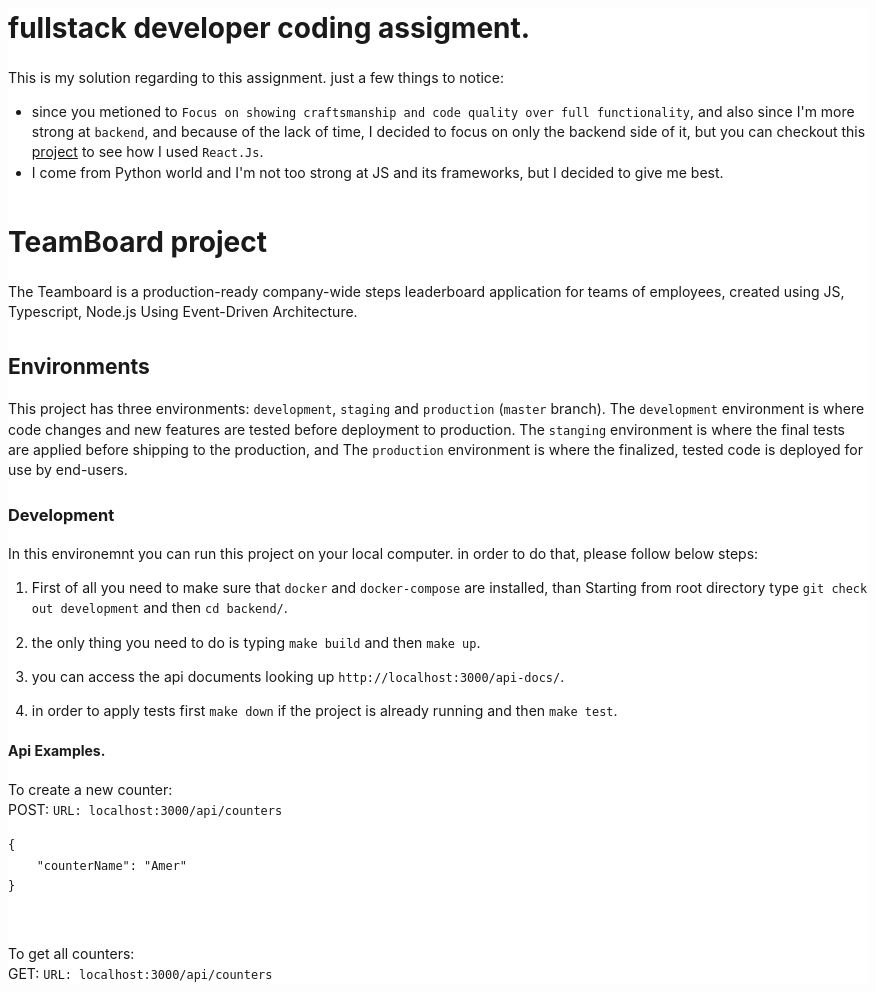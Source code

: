 # fullstack developer coding assigment.

This is my solution regarding to this assignment. just a few things to notice: <br>

- since you metioned to `Focus on showing craftsmanship and code quality over full functionality`, and also since I'm more strong at `backend`, and because of the lack of time, I decided to focus on only the backend side of it, but you can checkout this [project](https://github.com/salmanbarani/ticketing/tree/main/client) to see how I used `React.Js`.
- I come from Python world and I'm not too strong at JS and its frameworks, but I decided to give me best.<br>

# TeamBoard project

The Teamboard is a production-ready company-wide steps leaderboard application for teams of employees, created using JS, Typescript, Node.js Using Event-Driven Architecture.

## Environments

This project has three environments: `development`, `staging` and `production` (`master` branch). The `development` environment is where code changes and new features are tested before deployment to production. The `stanging` environment is where the final tests are applied before shipping to the production, and The `production` environment is where the finalized, tested code is deployed for use by end-users.

### Development

In this environemnt you can run this project on your local computer. in order to do that, please follow below steps:<br>

1. First of all you need to make sure that `docker` and `docker-compose` are installed, than Starting from root directory type `git checkout development` and then `cd backend/`.

2. the only thing you need to do is typing `make build` and then `make up`.
3. you can access the api documents looking up `http://localhost:3000/api-docs/`.

4. in order to apply tests first `make down` if the project is already running and then `make test`.

#### Api Examples.

To create a new counter:<br>
POST: `URL: localhost:3000/api/counters`<br>

```
{
    "counterName": "Amer"
}
```

<br>

To get all counters:<br>
GET: `URL: localhost:3000/api/counters` <br>
